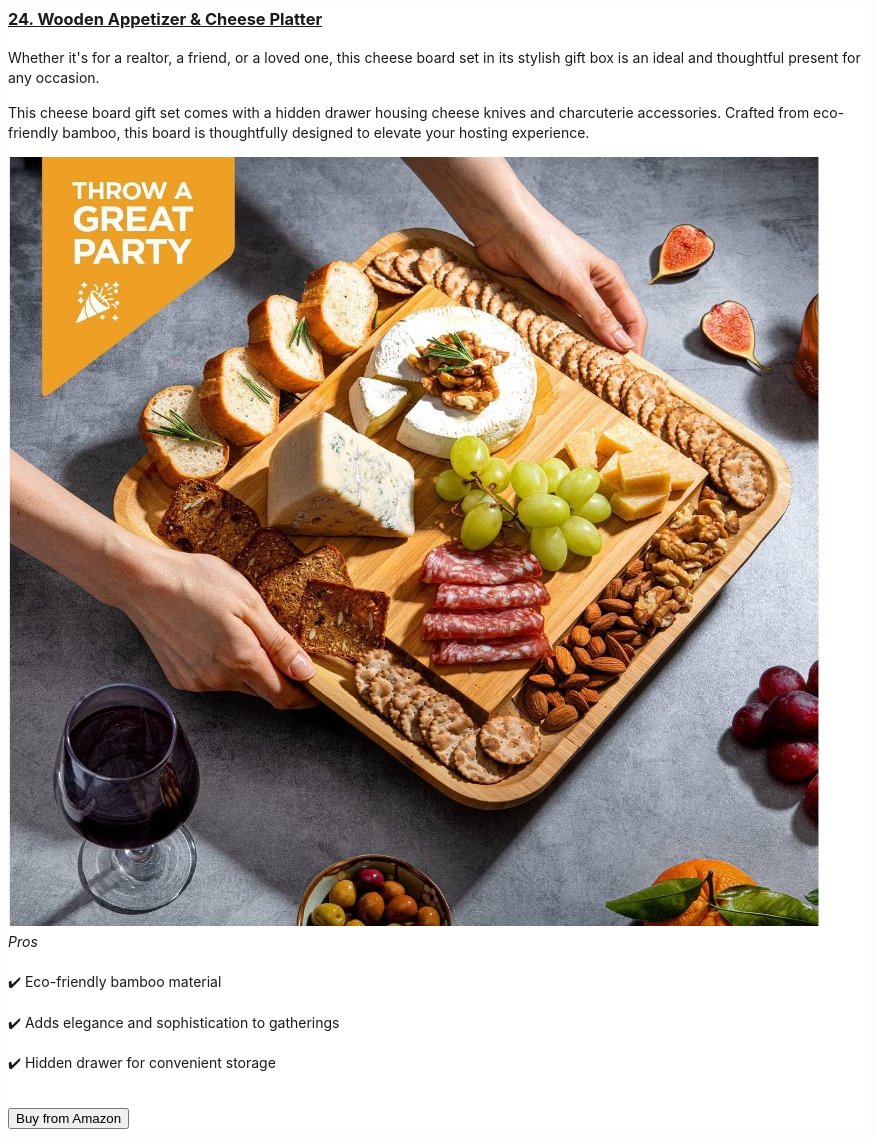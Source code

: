 ### [24\. Wooden Appetizer & Cheese Platter](https://www.amazon.com/Cheese-Board-Knife-Set-Housewarming/dp/B01DTFF0Y8/)

Whether it's for a realtor, a friend, or a loved one, this cheese board set in its stylish gift box is an ideal and thoughtful present for any occasion.

This cheese board gift set comes with a hidden drawer housing cheese knives and charcuterie accessories. Crafted from eco-friendly bamboo, this board is thoughtfully designed to elevate your hosting experience.

<div class="f-grid">
    <div class="f-grid-col">
      <a href="https://www.amazon.com/Cheese-Board-Knife-Set-Housewarming/dp/B01DTFF0Y8/" rel="nofollow,noindex" ><img class="img-thumb lazyimg" src="/img/post/20230601/Wooden-Appetizer-Cheese-Platter.jpeg" alt="35 Gifts for New Boyfriend That'll Make Him Surprise In 2023"></a>
    </div>
    <div class="f-grid-col">
     <i>Pros</i><br><br>
		✔️ Eco-friendly bamboo material<br><br>
		✔️ Adds elegance and sophistication to gatherings<br><br>
		✔️ Hidden drawer for convenient storage<br><br>
      <p class="text-center"><a href="https://www.amazon.com/Cheese-Board-Knife-Set-Housewarming/dp/B01DTFF0Y8/" target="_blank" rel="nofollow,noindex" ><button type="button" class="btn btn-primary">Buy from Amazon</button></a></p>
    </div>
</div>
